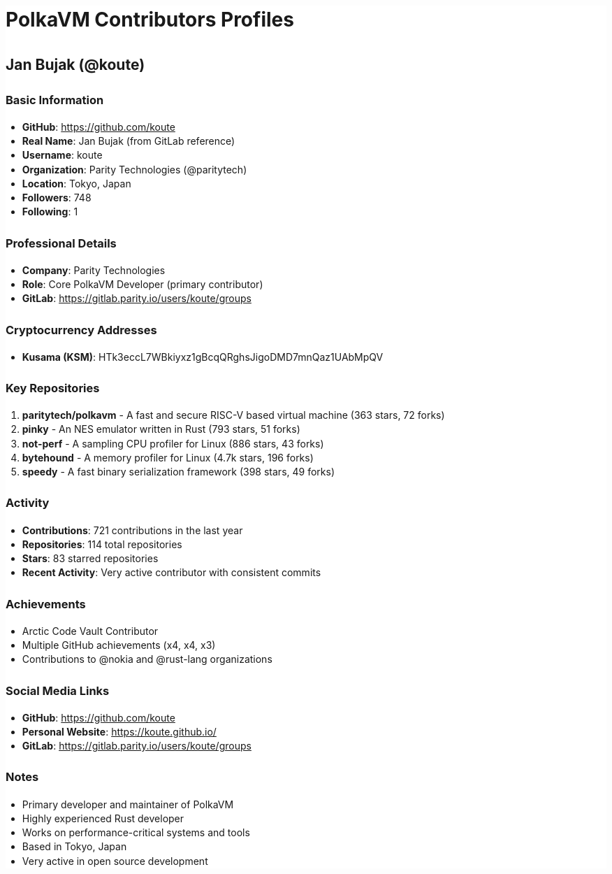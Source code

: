 # PolkaVM Contributors Profiles

## Jan Bujak (@koute)

### Basic Information
- **GitHub**: https://github.com/koute
- **Real Name**: Jan Bujak (from GitLab reference)
- **Username**: koute
- **Organization**: Parity Technologies (@paritytech)
- **Location**: Tokyo, Japan
- **Followers**: 748
- **Following**: 1

### Professional Details
- **Company**: Parity Technologies
- **Role**: Core PolkaVM Developer (primary contributor)
- **GitLab**: https://gitlab.parity.io/users/koute/groups

### Cryptocurrency Addresses
- **Kusama (KSM)**: HTk3eccL7WBkiyxz1gBcqQRghsJigoDMD7mnQaz1UAbMpQV

### Key Repositories
1. **paritytech/polkavm** - A fast and secure RISC-V based virtual machine (363 stars, 72 forks)
2. **pinky** - An NES emulator written in Rust (793 stars, 51 forks)
3. **not-perf** - A sampling CPU profiler for Linux (886 stars, 43 forks)
4. **bytehound** - A memory profiler for Linux (4.7k stars, 196 forks)
5. **speedy** - A fast binary serialization framework (398 stars, 49 forks)

### Activity
- **Contributions**: 721 contributions in the last year
- **Repositories**: 114 total repositories
- **Stars**: 83 starred repositories
- **Recent Activity**: Very active contributor with consistent commits

### Achievements
- Arctic Code Vault Contributor
- Multiple GitHub achievements (x4, x4, x3)
- Contributions to @nokia and @rust-lang organizations

### Social Media Links
- **GitHub**: https://github.com/koute
- **Personal Website**: https://koute.github.io/
- **GitLab**: https://gitlab.parity.io/users/koute/groups

### Notes
- Primary developer and maintainer of PolkaVM
- Highly experienced Rust developer
- Works on performance-critical systems and tools
- Based in Tokyo, Japan
- Very active in open source development
